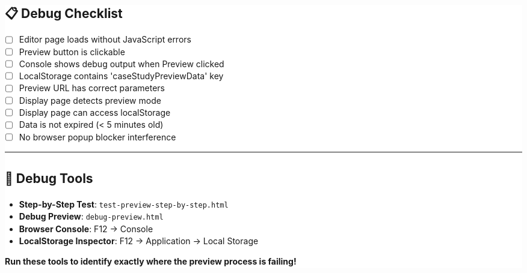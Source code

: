 
## 📋 **Debug Checklist**

- [ ] Editor page loads without JavaScript errors
- [ ] Preview button is clickable
- [ ] Console shows debug output when Preview clicked
- [ ] LocalStorage contains 'caseStudyPreviewData' key
- [ ] Preview URL has correct parameters
- [ ] Display page detects preview mode
- [ ] Display page can access localStorage
- [ ] Data is not expired (< 5 minutes old)
- [ ] No browser popup blocker interference

---

## 🔗 **Debug Tools**

- **Step-by-Step Test**: `test-preview-step-by-step.html`
- **Debug Preview**: `debug-preview.html`
- **Browser Console**: F12 → Console
- **LocalStorage Inspector**: F12 → Application → Local Storage

**Run these tools to identify exactly where the preview process is failing!**